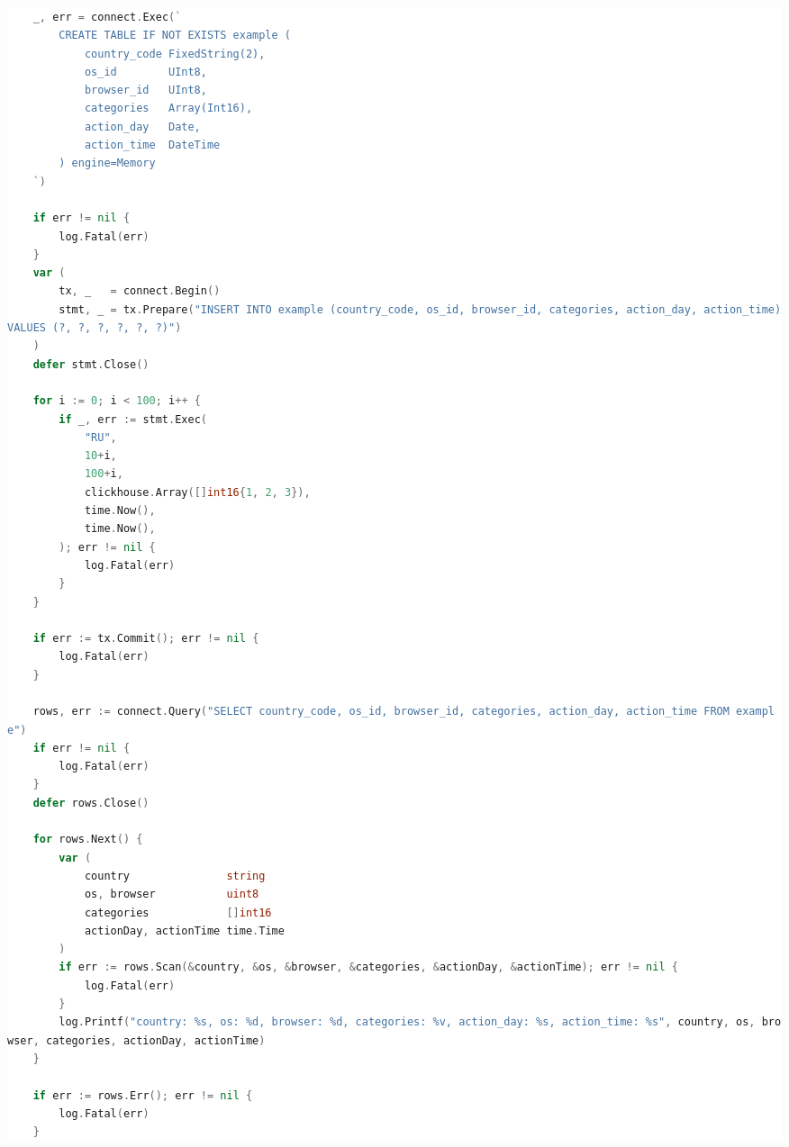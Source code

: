 ```go
	_, err = connect.Exec(`
		CREATE TABLE IF NOT EXISTS example (
			country_code FixedString(2),
			os_id        UInt8,
			browser_id   UInt8,
			categories   Array(Int16),
			action_day   Date,
			action_time  DateTime
		) engine=Memory
	`)

	if err != nil {
		log.Fatal(err)
	}
	var (
		tx, _   = connect.Begin()
		stmt, _ = tx.Prepare("INSERT INTO example (country_code, os_id, browser_id, categories, action_day, action_time) VALUES (?, ?, ?, ?, ?, ?)")
	)
	defer stmt.Close()

	for i := 0; i < 100; i++ {
		if _, err := stmt.Exec(
			"RU",
			10+i,
			100+i,
			clickhouse.Array([]int16{1, 2, 3}),
			time.Now(),
			time.Now(),
		); err != nil {
			log.Fatal(err)
		}
	}

	if err := tx.Commit(); err != nil {
		log.Fatal(err)
	}

	rows, err := connect.Query("SELECT country_code, os_id, browser_id, categories, action_day, action_time FROM example")
	if err != nil {
		log.Fatal(err)
	}
	defer rows.Close()

	for rows.Next() {
		var (
			country               string
			os, browser           uint8
			categories            []int16
			actionDay, actionTime time.Time
		)
		if err := rows.Scan(&country, &os, &browser, &categories, &actionDay, &actionTime); err != nil {
			log.Fatal(err)
		}
		log.Printf("country: %s, os: %d, browser: %d, categories: %v, action_day: %s, action_time: %s", country, os, browser, categories, actionDay, actionTime)
	}

	if err := rows.Err(); err != nil {
		log.Fatal(err)
	}
```